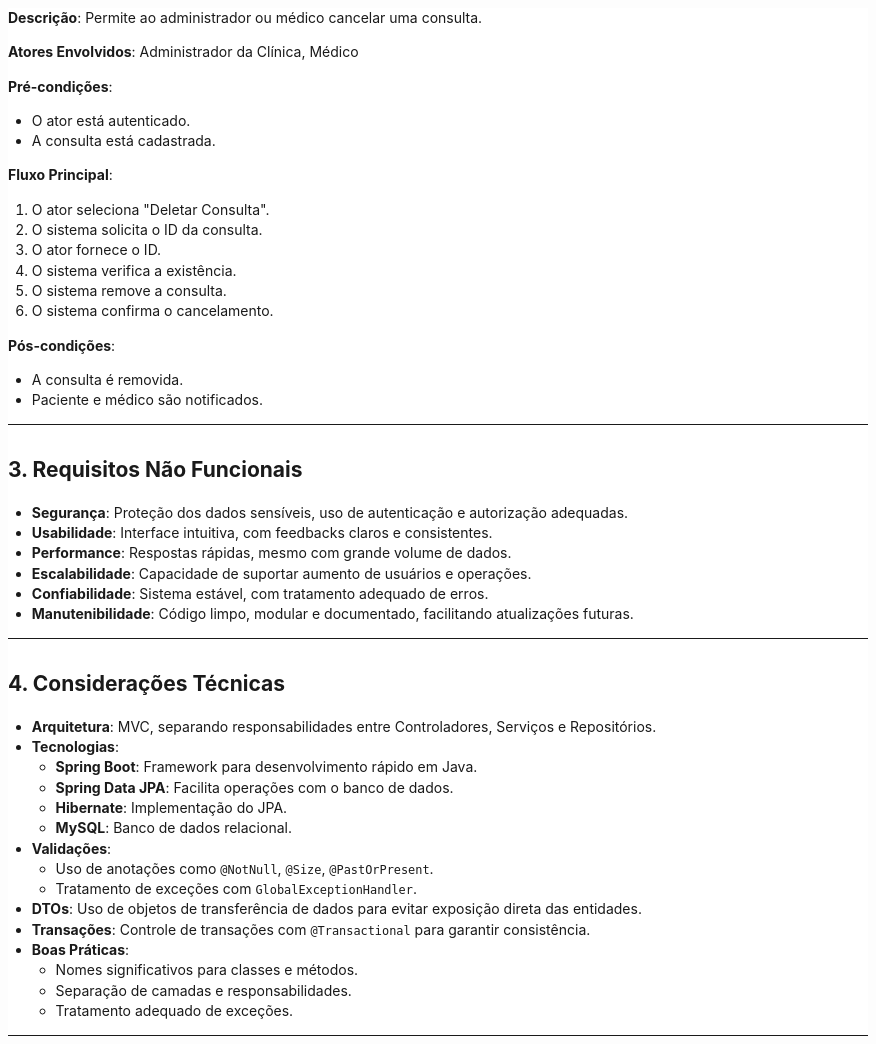**Descrição**: Permite ao administrador ou médico cancelar uma consulta.

**Atores Envolvidos**: Administrador da Clínica, Médico

**Pré-condições**:

- O ator está autenticado.
- A consulta está cadastrada.

**Fluxo Principal**:

1. O ator seleciona "Deletar Consulta".
2. O sistema solicita o ID da consulta.
3. O ator fornece o ID.
4. O sistema verifica a existência.
5. O sistema remove a consulta.
6. O sistema confirma o cancelamento.

**Pós-condições**:

- A consulta é removida.
- Paciente e médico são notificados.

---

## 3. Requisitos Não Funcionais

- **Segurança**: Proteção dos dados sensíveis, uso de autenticação e autorização adequadas.
- **Usabilidade**: Interface intuitiva, com feedbacks claros e consistentes.
- **Performance**: Respostas rápidas, mesmo com grande volume de dados.
- **Escalabilidade**: Capacidade de suportar aumento de usuários e operações.
- **Confiabilidade**: Sistema estável, com tratamento adequado de erros.
- **Manutenibilidade**: Código limpo, modular e documentado, facilitando atualizações futuras.

---

## 4. Considerações Técnicas

- **Arquitetura**: MVC, separando responsabilidades entre Controladores, Serviços e Repositórios.
- **Tecnologias**:
  - **Spring Boot**: Framework para desenvolvimento rápido em Java.
  - **Spring Data JPA**: Facilita operações com o banco de dados.
  - **Hibernate**: Implementação do JPA.
  - **MySQL**: Banco de dados relacional.
- **Validações**:
  - Uso de anotações como `@NotNull`, `@Size`, `@PastOrPresent`.
  - Tratamento de exceções com `GlobalExceptionHandler`.
- **DTOs**: Uso de objetos de transferência de dados para evitar exposição direta das entidades.
- **Transações**: Controle de transações com `@Transactional` para garantir consistência.
- **Boas Práticas**:
  - Nomes significativos para classes e métodos.
  - Separação de camadas e responsabilidades.
  - Tratamento adequado de exceções.

---
